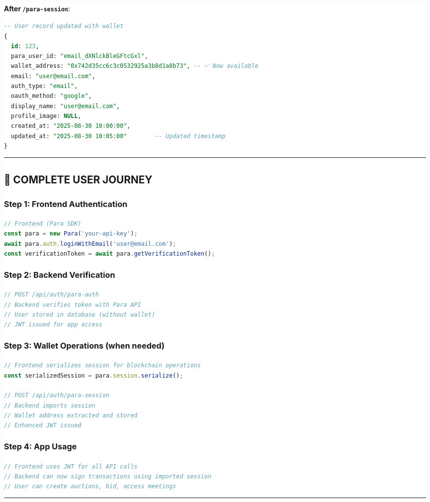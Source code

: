 **After `/para-session`**:
```sql
-- User record updated with wallet
{
  id: 123,
  para_user_id: "email_dXNlckBleGFtcGxl",
  wallet_address: "0x742d35cc6c3c0532925a3b8d1a8b73", -- ✅ Now available
  email: "user@email.com",
  auth_type: "email",
  oauth_method: "google",
  display_name: "user@email.com",
  profile_image: NULL,
  created_at: "2025-08-30 10:00:00",
  updated_at: "2025-08-30 10:05:00"        -- Updated timestamp
}
```

---

## **🔄 COMPLETE USER JOURNEY**

### **Step 1: Frontend Authentication**
```javascript
// Frontend (Para SDK)
const para = new Para('your-api-key');
await para.auth.loginWithEmail('user@email.com');
const verificationToken = await para.getVerificationToken();
```

### **Step 2: Backend Verification**
```javascript
// POST /api/auth/para-auth
// Backend verifies token with Para API
// User stored in database (without wallet)
// JWT issued for app access
```

### **Step 3: Wallet Operations (when needed)**
```javascript
// Frontend serializes session for blockchain operations
const serializedSession = para.session.serialize();

// POST /api/auth/para-session  
// Backend imports session
// Wallet address extracted and stored
// Enhanced JWT issued
```

### **Step 4: App Usage**
```javascript
// Frontend uses JWT for all API calls
// Backend can now sign transactions using imported session
// User can create auctions, bid, access meetings
```

---
